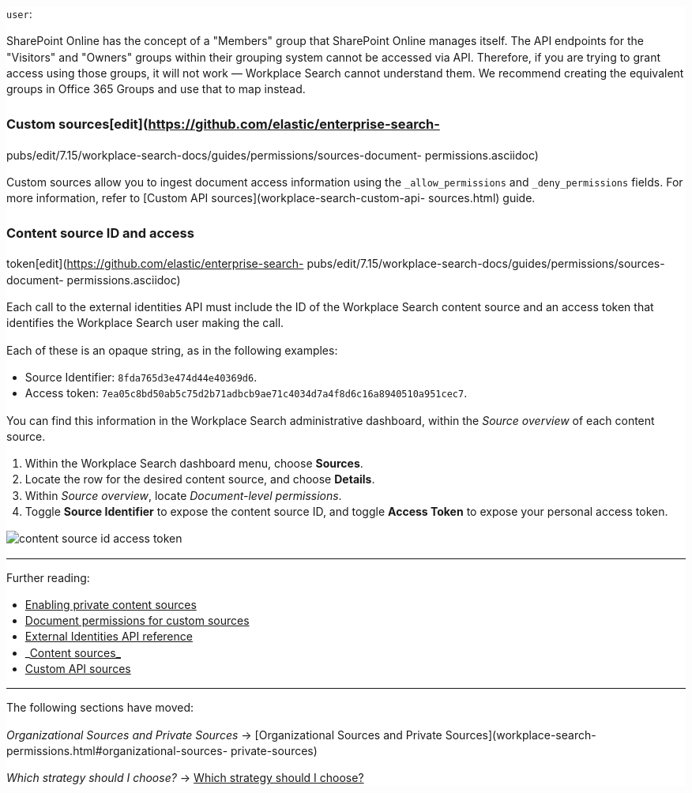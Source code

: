 ```user```:

SharePoint Online has the concept of a "Members" group that SharePoint Online
manages itself. The API endpoints for the "Visitors" and "Owners" groups
within their grouping system cannot be accessed via API. Therefore, if you are
trying to grant access using those groups, it will not work — Workplace Search
cannot understand them. We recommend creating the equivalent groups in Office
365 Groups and use that to map instead.

### Custom sources[edit](https://github.com/elastic/enterprise-search-
pubs/edit/7.15/workplace-search-docs/guides/permissions/sources-document-
permissions.asciidoc)

Custom sources allow you to ingest document access information using the
```_allow_permissions``` and ```_deny_permissions``` fields. For more
information, refer to [Custom API sources](workplace-search-custom-api-
sources.html) guide.

### Content source ID and access
token[edit](https://github.com/elastic/enterprise-search-
pubs/edit/7.15/workplace-search-docs/guides/permissions/sources-document-
permissions.asciidoc)

Each call to the external identities API must include the ID of the Workplace
Search content source and an access token that identifies the Workplace Search
user making the call.

Each of these is an opaque string, as in the following examples:

  * Source Identifier: ```8fda765d3e474d44e40369d6```. 
  * Access token: ```7ea05c8bd50ab5c75d2b71adbcb9ae71c4034d7a4f8d6c16a8940510a951cec7```. 

You can find this information in the Workplace Search administrative
dashboard, within the _Source overview_ of each content source.

  1. Within the Workplace Search dashboard menu, choose **Sources**. 
  2. Locate the row for the desired content source, and choose **Details**. 
  3. Within _Source overview_, locate _Document-level permissions_. 
  4. Toggle **Source Identifier** to expose the content source ID, and toggle **Access Token** to expose your personal access token.

![content source id access token](images/content-source-id-access-token.png)

* * *

Further reading:

  * [Enabling private content sources](workplace-search-enabling-private-sources.html)
  * [Document permissions for custom sources](workplace-search-document-permissions.html)
  * [External Identities API reference](workplace-search-external-identities-api.html)
  * _[Content sources_](workplace-search-content-sources.html)
  * [Custom API sources](workplace-search-custom-api-sources.html)

* * *

The following sections have moved:

_Organizational Sources and Private Sources_ → [Organizational Sources and
Private Sources](workplace-search-permissions.html#organizational-sources-
private-sources)

_Which strategy should I choose?_ → [Which strategy should I
choose?](workplace-search-permissions.html#permissions-strategy)

```